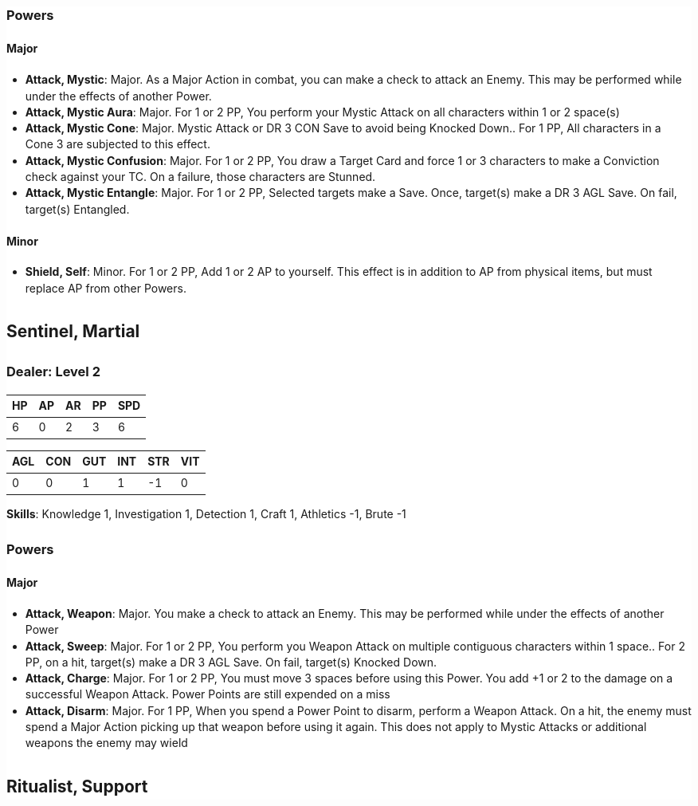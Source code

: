 ### Powers

#### Major

- **Attack, Mystic**: Major. As a Major Action in combat, you can make a check to attack an Enemy. This may be performed while under the effects of another Power.
- **Attack, Mystic Aura**: Major. For 1 or 2 PP, You perform your Mystic Attack on all characters within 1 or 2 space(s)
- **Attack, Mystic Cone**: Major. Mystic Attack or DR 3 CON Save to avoid being Knocked Down.. For 1 PP, All characters in a Cone 3 are subjected to this effect.
- **Attack, Mystic Confusion**: Major. For 1 or 2 PP, You draw a Target Card and force 1 or 3 characters to make a Conviction check against your TC. On a failure, those characters are Stunned.
- **Attack, Mystic Entangle**: Major. For 1 or 2 PP, Selected targets make a Save. Once, target(s) make a DR 3 AGL Save. On fail, target(s) Entangled.

#### Minor

- **Shield, Self**: Minor. For 1 or 2 PP, Add 1 or 2 AP to yourself. This effect is in addition to AP from physical items, but must replace AP from other Powers.

## Sentinel, Martial

### Dealer: Level 2

| HP | AP | AR | PP | SPD |
| -- | -- | -- | -- | --- |
| 6  | 0  | 2  | 3  |  6  |

| AGL | CON | GUT | INT | STR | VIT |
| --- | --- | --- | --- | --- | --- |
|  0  |  0  |  1  |  1  |  -1  |  0  |

**Skills**: Knowledge 1, Investigation 1, Detection 1, Craft 1, Athletics -1, Brute -1

### Powers

#### Major

- **Attack, Weapon**: Major. You make a check to attack an Enemy. This may be performed while under the effects of another Power
- **Attack, Sweep**: Major. For 1 or 2 PP, You perform you Weapon Attack on multiple contiguous characters within 1 space.. For 2 PP, on a hit, target(s) make a DR 3 AGL Save. On fail, target(s) Knocked Down.
- **Attack, Charge**: Major. For 1 or 2 PP, You must move 3 spaces before using this Power. You add +1 or 2 to the damage on a successful Weapon Attack. Power Points are still expended on a miss
- **Attack, Disarm**: Major. For 1 PP, When you spend a Power Point to disarm, perform a Weapon Attack. On a hit, the enemy must spend a Major Action picking up that weapon before using it again. This does not apply to Mystic Attacks or additional weapons the enemy may wield

## Ritualist, Support
